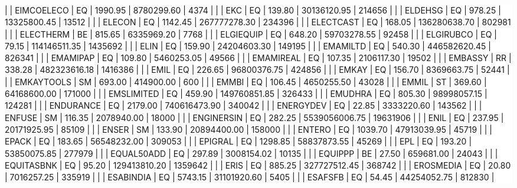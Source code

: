 |  | EIMCOELECO | EQ | 1990.95 | 8780299.60 | 4374 |
|  | EKC | EQ | 139.80 | 30136120.95 | 214656 |
|  | ELDEHSG | EQ | 978.25 | 13325800.45 | 13512 |
|  | ELECON | EQ | 1142.45 | 267777278.30 | 234396 |
|  | ELECTCAST | EQ | 168.05 | 136280638.70 | 802981 |
|  | ELECTHERM | BE | 815.65 | 6335969.20 | 7768 |
|  | ELGIEQUIP | EQ | 648.20 | 59703278.55 | 92458 |
|  | ELGIRUBCO | EQ | 79.15 | 114146511.35 | 1435692 |
|  | ELIN | EQ | 159.90 | 24204603.30 | 149195 |
|  | EMAMILTD | EQ | 540.30 | 446582620.45 | 826341 |
|  | EMAMIPAP | EQ | 109.80 | 5460253.05 | 49566 |
|  | EMAMIREAL | EQ | 107.35 | 2106117.30 | 19502 |
|  | EMBASSY | RR | 338.28 | 482323616.18 | 1416386 |
|  | EMIL | EQ | 226.65 | 96800376.75 | 424856 |
|  | EMKAY | EQ | 156.70 | 8369663.75 | 52441 |
|  | EMKAYTOOLS | SM | 693.00 | 414900.00 | 600 |
|  | EMMBI | EQ | 106.45 | 4650255.50 | 43028 |
|  | EMMIL | ST | 369.60 | 64168600.00 | 171000 |
|  | EMSLIMITED | EQ | 459.90 | 149760851.85 | 326433 |
|  | EMUDHRA | EQ | 805.30 | 98998057.15 | 124281 |
|  | ENDURANCE | EQ | 2179.00 | 740616473.90 | 340042 |
|  | ENERGYDEV | EQ | 22.85 | 3333220.60 | 143562 |
|  | ENFUSE | SM | 116.35 | 2078940.00 | 18000 |
|  | ENGINERSIN | EQ | 282.25 | 5539056006.75 | 19631906 |
|  | ENIL | EQ | 237.95 | 20171925.95 | 85109 |
|  | ENSER | SM | 133.90 | 20894400.00 | 158000 |
|  | ENTERO | EQ | 1039.70 | 47913039.95 | 45719 |
|  | EPACK | EQ | 183.65 | 56548232.00 | 309053 |
|  | EPIGRAL | EQ | 1298.85 | 58837873.55 | 45269 |
|  | EPL | EQ | 193.20 | 53850075.85 | 277979 |
|  | EQUAL50ADD | EQ | 297.89 | 3008154.02 | 10135 |
|  | EQUIPPP | BE | 27.50 | 659681.00 | 24043 |
|  | EQUITASBNK | EQ | 95.20 | 129413810.20 | 1359642 |
|  | ERIS | EQ | 885.25 | 327727512.45 | 368742 |
|  | EROSMEDIA | EQ | 20.80 | 7016257.25 | 335919 |
|  | ESABINDIA | EQ | 5743.15 | 31101920.60 | 5405 |
|  | ESAFSFB | EQ | 54.45 | 44254052.75 | 812830 |